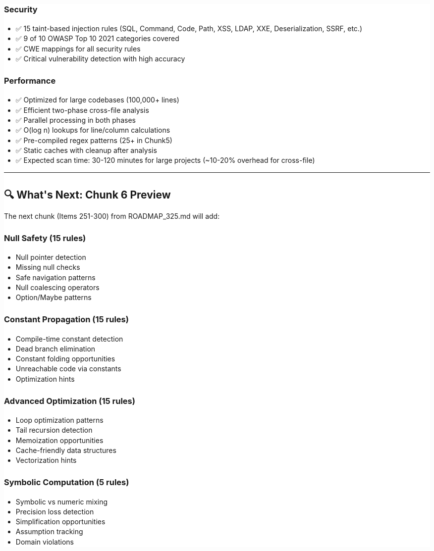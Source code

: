 ### Security
- ✅ 15 taint-based injection rules (SQL, Command, Code, Path, XSS, LDAP, XXE, Deserialization, SSRF, etc.)
- ✅ 9 of 10 OWASP Top 10 2021 categories covered
- ✅ CWE mappings for all security rules
- ✅ Critical vulnerability detection with high accuracy

### Performance
- ✅ Optimized for large codebases (100,000+ lines)
- ✅ Efficient two-phase cross-file analysis
- ✅ Parallel processing in both phases
- ✅ O(log n) lookups for line/column calculations
- ✅ Pre-compiled regex patterns (25+ in Chunk5)
- ✅ Static caches with cleanup after analysis
- ✅ Expected scan time: 30-120 minutes for large projects (~10-20% overhead for cross-file)

---

## 🔍 What's Next: Chunk 6 Preview

The next chunk (Items 251-300) from ROADMAP_325.md will add:

### Null Safety (15 rules)
- Null pointer detection
- Missing null checks
- Safe navigation patterns
- Null coalescing operators
- Option/Maybe patterns

### Constant Propagation (15 rules)
- Compile-time constant detection
- Dead branch elimination
- Constant folding opportunities
- Unreachable code via constants
- Optimization hints

### Advanced Optimization (15 rules)
- Loop optimization patterns
- Tail recursion detection
- Memoization opportunities
- Cache-friendly data structures
- Vectorization hints

### Symbolic Computation (5 rules)
- Symbolic vs numeric mixing
- Precision loss detection
- Simplification opportunities
- Assumption tracking
- Domain violations
